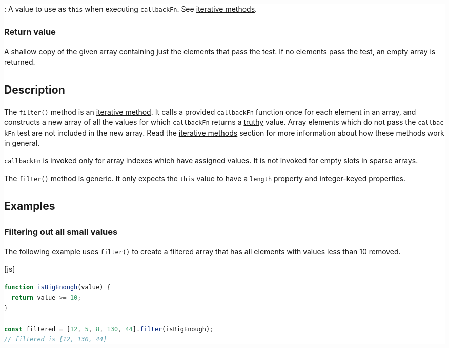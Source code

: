 :   A value to use as `this` when executing `callbackFn`. See [iterative
    methods](../array#iterative_methods).




### Return value 


A [shallow
copy](https://developer.mozilla.org/en-US/docs/Glossary/Shallow_copy) of
the given array containing just the elements that pass the test. If no
elements pass the test, an empty array is returned.




Description
-----------


The `filter()` method is an [iterative
method](../array#iterative_methods). It calls a provided `callbackFn`
function once for each element in an array, and constructs a new array
of all the values for which `callbackFn` returns a
[truthy](https://developer.mozilla.org/en-US/docs/Glossary/Truthy)
value. Array elements which do not pass the `callbackFn` test are not
included in the new array. Read the [iterative
methods](../array#iterative_methods) section for more information about
how these methods work in general.

`callbackFn` is invoked only for array indexes which have assigned
values. It is not invoked for empty slots in [sparse
arrays](https://developer.mozilla.org/en-US/docs/Web/JavaScript/Guide/Indexed_collections#sparse_arrays).

The `filter()` method is [generic](../array#generic_array_methods). It
only expects the `this` value to have a `length` property and
integer-keyed properties.




Examples
--------



### Filtering out all small values 


The following example uses `filter()` to create a filtered array that
has all elements with values less than 10 removed.



[js]


```js
function isBigEnough(value) {
  return value >= 10;
}

const filtered = [12, 5, 8, 130, 44].filter(isBigEnough);
// filtered is [12, 130, 44]
```
